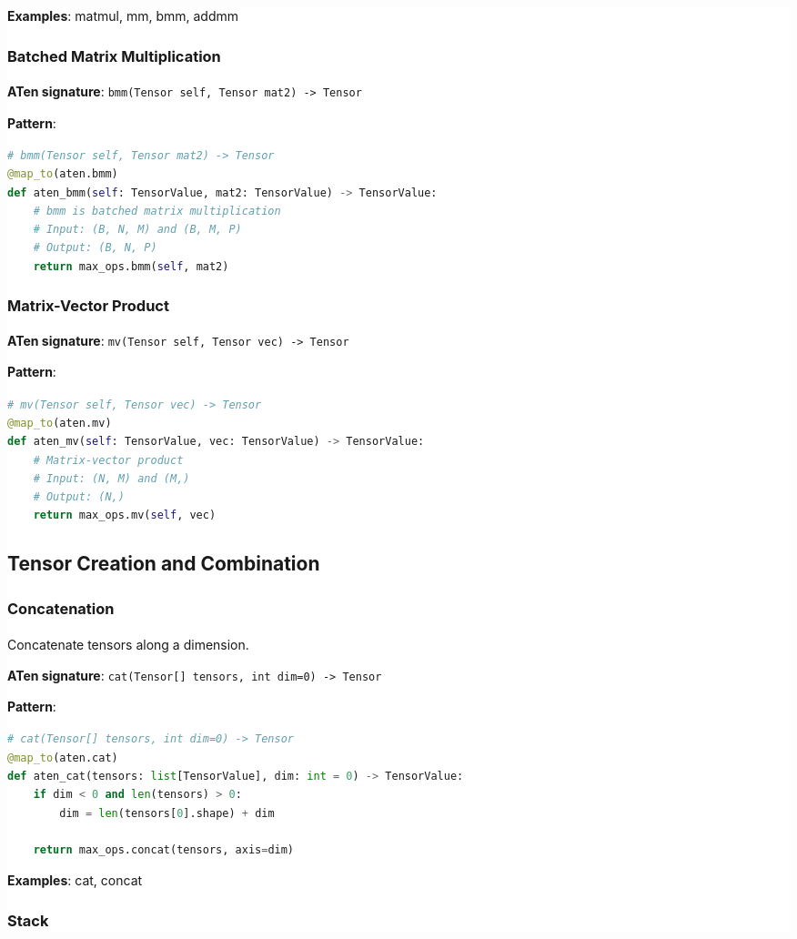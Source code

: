 **Examples**: matmul, mm, bmm, addmm

### Batched Matrix Multiplication

**ATen signature**: `bmm(Tensor self, Tensor mat2) -> Tensor`

**Pattern**:
```python
# bmm(Tensor self, Tensor mat2) -> Tensor
@map_to(aten.bmm)
def aten_bmm(self: TensorValue, mat2: TensorValue) -> TensorValue:
    # bmm is batched matrix multiplication
    # Input: (B, N, M) and (B, M, P)
    # Output: (B, N, P)
    return max_ops.bmm(self, mat2)
```

### Matrix-Vector Product

**ATen signature**: `mv(Tensor self, Tensor vec) -> Tensor`

**Pattern**:
```python
# mv(Tensor self, Tensor vec) -> Tensor
@map_to(aten.mv)
def aten_mv(self: TensorValue, vec: TensorValue) -> TensorValue:
    # Matrix-vector product
    # Input: (N, M) and (M,)
    # Output: (N,)
    return max_ops.mv(self, vec)
```

## Tensor Creation and Combination

### Concatenation

Concatenate tensors along a dimension.

**ATen signature**: `cat(Tensor[] tensors, int dim=0) -> Tensor`

**Pattern**:
```python
# cat(Tensor[] tensors, int dim=0) -> Tensor
@map_to(aten.cat)
def aten_cat(tensors: list[TensorValue], dim: int = 0) -> TensorValue:
    if dim < 0 and len(tensors) > 0:
        dim = len(tensors[0].shape) + dim

    return max_ops.concat(tensors, axis=dim)
```

**Examples**: cat, concat

### Stack
